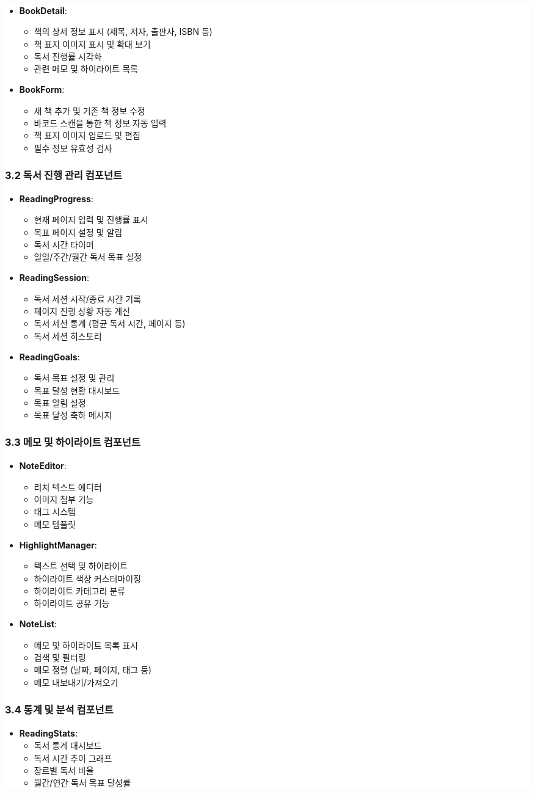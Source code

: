 - **BookDetail**: 
  - 책의 상세 정보 표시 (제목, 저자, 출판사, ISBN 등)
  - 책 표지 이미지 표시 및 확대 보기
  - 독서 진행률 시각화
  - 관련 메모 및 하이라이트 목록

- **BookForm**: 
  - 새 책 추가 및 기존 책 정보 수정
  - 바코드 스캔을 통한 책 정보 자동 입력
  - 책 표지 이미지 업로드 및 편집
  - 필수 정보 유효성 검사

### 3.2 독서 진행 관리 컴포넌트
- **ReadingProgress**: 
  - 현재 페이지 입력 및 진행률 표시
  - 목표 페이지 설정 및 알림
  - 독서 시간 타이머
  - 일일/주간/월간 독서 목표 설정

- **ReadingSession**: 
  - 독서 세션 시작/종료 시간 기록
  - 페이지 진행 상황 자동 계산
  - 독서 세션 통계 (평균 독서 시간, 페이지 등)
  - 독서 세션 히스토리

- **ReadingGoals**: 
  - 독서 목표 설정 및 관리
  - 목표 달성 현황 대시보드
  - 목표 알림 설정
  - 목표 달성 축하 메시지

### 3.3 메모 및 하이라이트 컴포넌트
- **NoteEditor**: 
  - 리치 텍스트 에디터
  - 이미지 첨부 기능
  - 태그 시스템
  - 메모 템플릿

- **HighlightManager**: 
  - 텍스트 선택 및 하이라이트
  - 하이라이트 색상 커스터마이징
  - 하이라이트 카테고리 분류
  - 하이라이트 공유 기능

- **NoteList**: 
  - 메모 및 하이라이트 목록 표시
  - 검색 및 필터링
  - 메모 정렬 (날짜, 페이지, 태그 등)
  - 메모 내보내기/가져오기

### 3.4 통계 및 분석 컴포넌트
- **ReadingStats**: 
  - 독서 통계 대시보드
  - 독서 시간 추이 그래프
  - 장르별 독서 비율
  - 월간/연간 독서 목표 달성률
